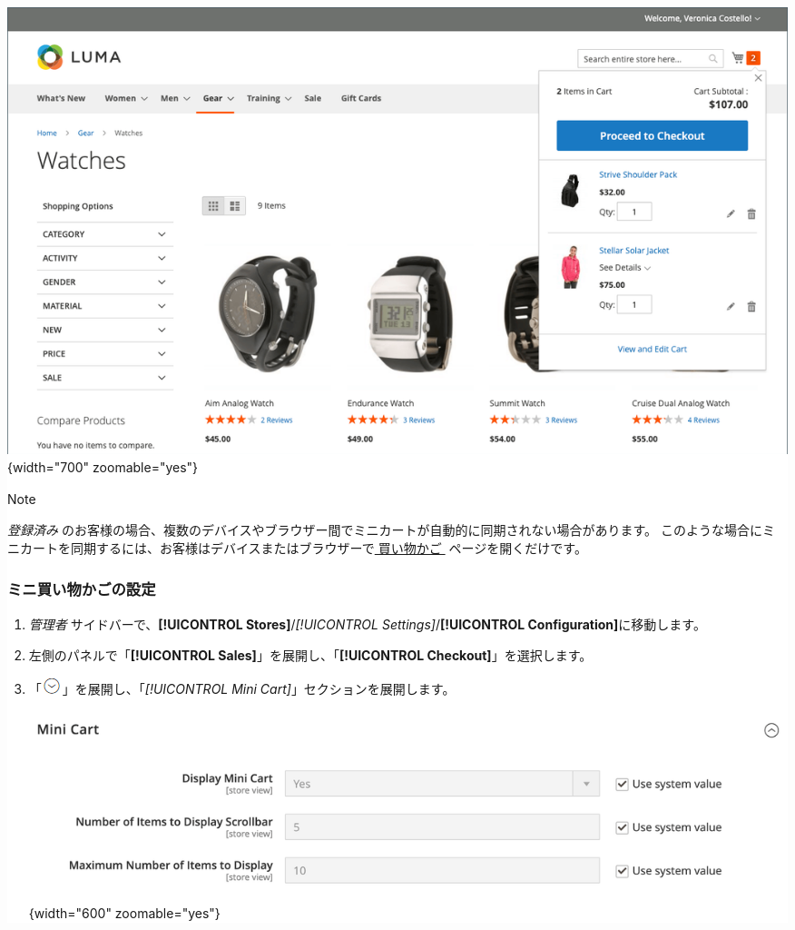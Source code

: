 ![&#x200B; 買い物客は、製品ページの買い物かごサイドバーを表示します &#x200B;](./assets/storefront-mini-cart-watch.png){width="700" zoomable="yes"}

>[!NOTE]
>
>_登録済み_ のお客様の場合、複数のデバイスやブラウザー間でミニカートが自動的に同期されない場合があります。 このような場合にミニカートを同期するには、お客様はデバイスまたはブラウザーで [&#x200B; 買い物かご &#x200B;](cart.md) ページを開くだけです。

### ミニ買い物かごの設定

1. _管理者_ サイドバーで、**[!UICONTROL Stores]**/_[!UICONTROL Settings]_/**[!UICONTROL Configuration]**&#x200B;に移動します。

1. 左側のパネルで「**[!UICONTROL Sales]**」を展開し、「**[!UICONTROL Checkout]**」を選択します。

1. 「![&#x200B; 展開セレクター &#x200B;](../assets/icon-display-expand.png)」を展開し、「_[!UICONTROL Mini Cart]_」セクションを展開します。

   ![&#x200B; ミニカートの設定 &#x200B;](../configuration-reference/sales/assets/checkout-mini-cart.png){width="600" zoomable="yes"}
